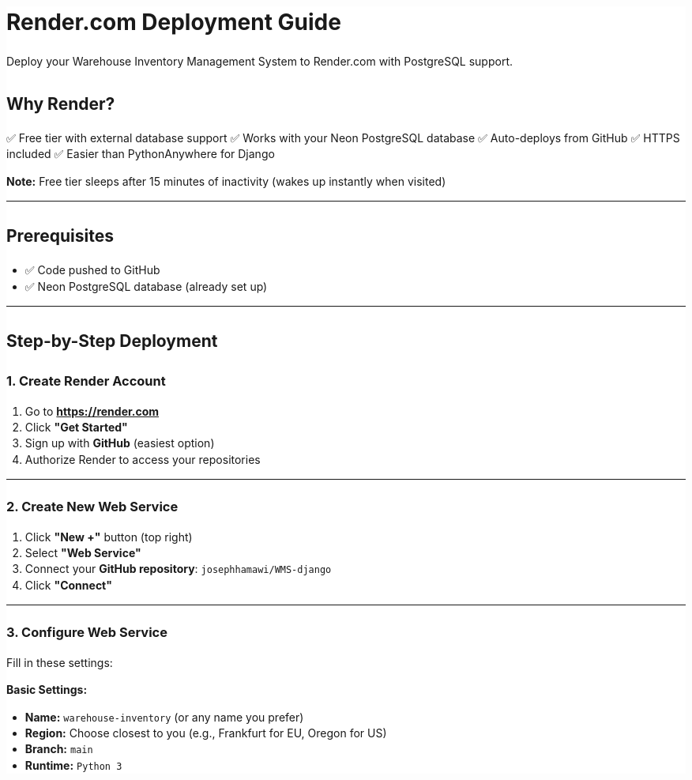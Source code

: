 # Render.com Deployment Guide

Deploy your Warehouse Inventory Management System to Render.com with PostgreSQL support.

## Why Render?

✅ Free tier with external database support
✅ Works with your Neon PostgreSQL database
✅ Auto-deploys from GitHub
✅ HTTPS included
✅ Easier than PythonAnywhere for Django

**Note:** Free tier sleeps after 15 minutes of inactivity (wakes up instantly when visited)

---

## Prerequisites

- ✅ Code pushed to GitHub
- ✅ Neon PostgreSQL database (already set up)

---

## Step-by-Step Deployment

### 1. Create Render Account

1. Go to **https://render.com**
2. Click **"Get Started"**
3. Sign up with **GitHub** (easiest option)
4. Authorize Render to access your repositories

---

### 2. Create New Web Service

1. Click **"New +"** button (top right)
2. Select **"Web Service"**
3. Connect your **GitHub repository**: `josephhamawi/WMS-django`
4. Click **"Connect"**

---

### 3. Configure Web Service

Fill in these settings:

**Basic Settings:**
- **Name:** `warehouse-inventory` (or any name you prefer)
- **Region:** Choose closest to you (e.g., Frankfurt for EU, Oregon for US)
- **Branch:** `main`
- **Runtime:** `Python 3`

